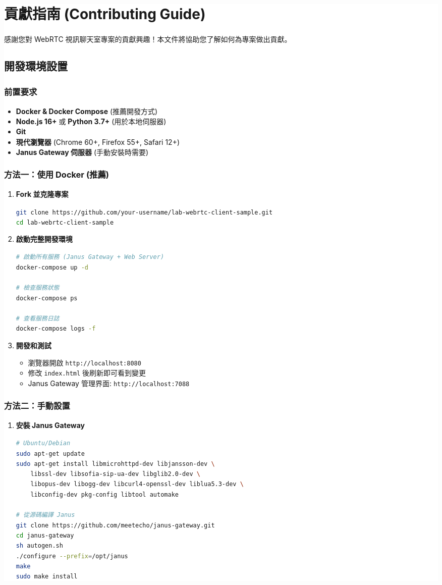 # 貢獻指南 (Contributing Guide)

感謝您對 WebRTC 視訊聊天室專案的貢獻興趣！本文件將協助您了解如何為專案做出貢獻。

## 開發環境設置

### 前置要求
- **Docker & Docker Compose** (推薦開發方式)
- **Node.js 16+** 或 **Python 3.7+** (用於本地伺服器)
- **Git**
- **現代瀏覽器** (Chrome 60+, Firefox 55+, Safari 12+)
- **Janus Gateway 伺服器** (手動安裝時需要)

### 方法一：使用 Docker (推薦)

1. **Fork 並克隆專案**
   ```bash
   git clone https://github.com/your-username/lab-webrtc-client-sample.git
   cd lab-webrtc-client-sample
   ```

2. **啟動完整開發環境**
   ```bash
   # 啟動所有服務 (Janus Gateway + Web Server)
   docker-compose up -d
   
   # 檢查服務狀態
   docker-compose ps
   
   # 查看服務日誌
   docker-compose logs -f
   ```

3. **開發和測試**
   - 瀏覽器開啟 `http://localhost:8080`
   - 修改 `index.html` 後刷新即可看到變更
   - Janus Gateway 管理界面: `http://localhost:7088`

### 方法二：手動設置

1. **安裝 Janus Gateway**
   ```bash
   # Ubuntu/Debian
   sudo apt-get update
   sudo apt-get install libmicrohttpd-dev libjansson-dev \
       libssl-dev libsofia-sip-ua-dev libglib2.0-dev \
       libopus-dev libogg-dev libcurl4-openssl-dev liblua5.3-dev \
       libconfig-dev pkg-config libtool automake
   
   # 從源碼編譯 Janus
   git clone https://github.com/meetecho/janus-gateway.git
   cd janus-gateway
   sh autogen.sh
   ./configure --prefix=/opt/janus
   make
   sudo make install
   ```
